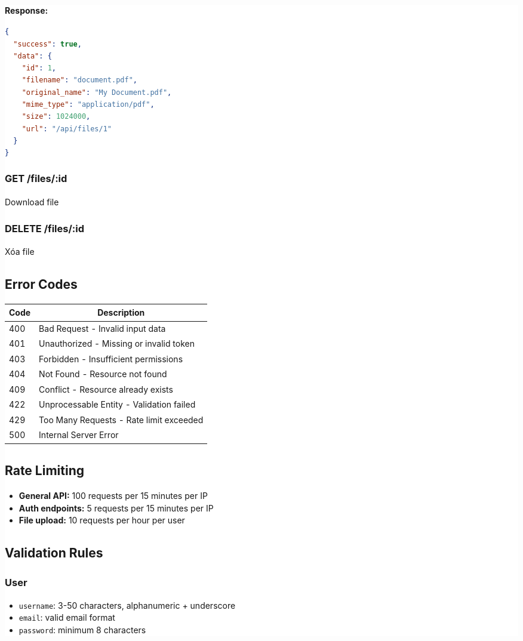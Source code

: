 **Response:**
```json
{
  "success": true,
  "data": {
    "id": 1,
    "filename": "document.pdf",
    "original_name": "My Document.pdf",
    "mime_type": "application/pdf",
    "size": 1024000,
    "url": "/api/files/1"
  }
}
```

### GET /files/:id
Download file

### DELETE /files/:id
Xóa file

## Error Codes

| Code | Description |
|------|-------------|
| 400 | Bad Request - Invalid input data |
| 401 | Unauthorized - Missing or invalid token |
| 403 | Forbidden - Insufficient permissions |
| 404 | Not Found - Resource not found |
| 409 | Conflict - Resource already exists |
| 422 | Unprocessable Entity - Validation failed |
| 429 | Too Many Requests - Rate limit exceeded |
| 500 | Internal Server Error |

## Rate Limiting

- **General API:** 100 requests per 15 minutes per IP
- **Auth endpoints:** 5 requests per 15 minutes per IP
- **File upload:** 10 requests per hour per user

## Validation Rules

### User
- `username`: 3-50 characters, alphanumeric + underscore
- `email`: valid email format
- `password`: minimum 8 characters
